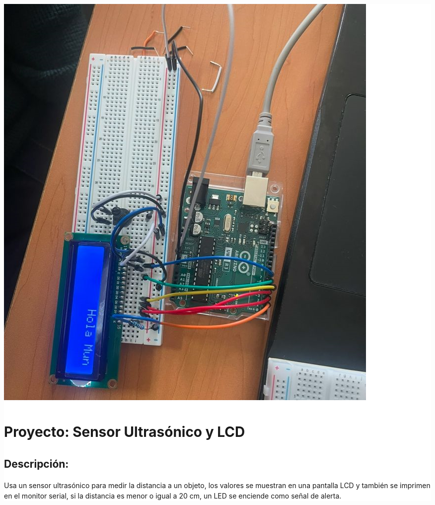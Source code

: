 ![Diagrama Pantalla LCD](imagenes/lcd.png)


# Proyecto: Sensor Ultrasónico y LCD

## Descripción:
Usa un sensor ultrasónico para medir la distancia a un objeto, los valores se muestran en una pantalla LCD y también se imprimen en el monitor serial, si la distancia es menor o igual a 20 cm, un LED se enciende como señal de alerta.
